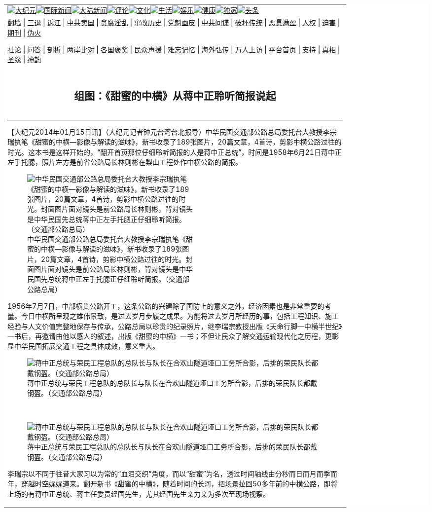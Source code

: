 <a name="1" id="1" target="_blank"></a><span id="1"></span>  <table align=center border="0"><tr><td colspan="2" valign=TOP><a href="/gb/nsc413.md#1"><img src="https://raw.githubusercontent.com/ddcabe320/www/master/t/djy/1.jpg" title="大纪元"></a><a href="/gb/n24hr.md#1"><img src="https://raw.githubusercontent.com/ddcabe320/www/master/t/djy/3.jpg" title="国际新闻"></a><a href="/gb/nsc413.md#1"><img src="https://raw.githubusercontent.com/ddcabe320/www/master/t/djy/4.jpg" title="大陆新闻"></a><a href="/gb/news392.md#1"><img src="https://raw.githubusercontent.com/ddcabe320/www/master/t/djy/5.jpg" title="评论"></a><a href="/gb/news2007.md#1"><img src="https://raw.githubusercontent.com/ddcabe320/www/master/t/djy/6.jpg" title="文化"></a><a href="/gb/news2008.md#1"><img src="https://raw.githubusercontent.com/ddcabe320/www/master/t/djy/7.jpg" title="生活"></a><a href="/gb/ncyule.md#1"><img src="https://raw.githubusercontent.com/ddcabe320/www/master/t/djy/8.jpg" title="娱乐"></a><a href="/gb/nsc1002.md#1"><img src="https://raw.githubusercontent.com/ddcabe320/www/master/t/djy/9.jpg" title="健康"><a href="/gb/nf6092.md#1"><img src="https://raw.githubusercontent.com/ddcabe320/www/master/t/djy/10a.jpg" title="独家"></a><a href="/gb/nf4514.md#1"><img src="https://raw.githubusercontent.com/ddcabe320/www/master/t/djy/12a.jpg" title="头条"></a></td></tr>  <tr><td colspan="2" valign=TOP><a target="_blank" href="https://github.com/bannedbook/fanqiang/wiki">翻墙</a> | <a target="_blank" href="/gb/nf5657.md#1">三退</a> | <a target="_blank" href="/gb/nf6124.md#1">诉江</a> | <a target="_blank" href="/gb/nf1176117.md#1">中共卖国</a> | <a target="_blank" href="/gb/nf5773.md#1">贪腐淫乱</a> | <a target="_blank" href="/gb/nf1176115.md#1">窜改历史</a> | <a target="_blank" href="/gb/nf1176107.md#1">党魁画皮</a> | <a target="_blank" href="/gb/nf1320400.md#1">中共间谍</a> | <a target="_blank" href="/gb/nf1176114.md#1">破坏传统</a> | <a target="_blank" href="https://github.com/fqnews/ntdtv/blob/master/gb/prog447_1.md#1">恶贯满盈</a> | <a target="_blank" href="/gb/ncid278.md#1">人权</a> | <a target="_blank" href="/gb/nf1176111.md#1">迫害</a> | <a target="_blank" href="https://gitlab.com/szzdlab/mh-qikan/blob/master/README.md#1">期刊</a> | <a target="_blank" href="/gb/nf5562.md#1">伪火</a></p>
<p><a target="_blank" href="/gb/9p.md#1">社论</a> | <a target="_blank" href="/gb/nf4378.md#1">问答</a> | <a target="_blank" href="/gb/nf5792.md#1">剖析</a> | <a target="_blank" href="/gb/nf5735.md#1">两岸比对</a> | <a target="_blank" href="/gb/nf6119.md#1">各国褒奖</a> | <a target="_blank" href="/gb/nf6120.md#1">民众声援</a> | <a target="_blank" href="/gb/nf1188594.md#1">难忘记忆</a> | <a target="_blank" href="/gb/nf3180.md#1">海外弘传</a> | <a target="_blank" href="/gb/nf5410.md#1">万人上访</a> | <a target="_blank" href="https://github.com/bannedbook/fanqiang/wiki">平台首页</a> | <a target="_blank" href="/gb/nf4386.md#1">支持</a> | <a target="_blank" href="/gb/nf4389.md#1">真相</a> | <a target="_blank" href="/gb/nf5790.md#1">圣缘</a> | <a target="_blank" href="/gb/nf4786.md#1">神韵</a></td></tr>  <tr><td valign=TOP width="626"><h2 align=center>组图：《甜蜜的中横》从蒋中正聆听简报说起</h2>    <h6></h6>  <hr>  <p>【大纪元2014年01月15日讯】（大纪元记者钟元台湾台北报导）中华民国交通部公路总局委托台大教授李宗瑞执笔《甜蜜的<ahref="/gb/tag/%E4%B8%AD%E6%A8%AA.md#1">中横</a>—影像与解读的滋味》，新书收录了189张图片，20篇文章，4首诗，剪影中横公路过往的时光。这本书是这样开始的，“翻开首页那位仔细聆听简报的人是<ahref="/gb/tag/%E8%92%8B%E4%B8%AD%E6%AD%A3.md#1">蒋中正</a>总统”，时间是1958年6月21日蒋中正左手托腮，照片左方是前省公路局长林则彬在梨山工程处作中横公路的简报。</p>
  <figure id="attachment_5687148" style="width: 338px" class="wp-caption aligncenter"><img src="https://i.epochtimes.com/assets/uploads/2014/01/1401141428492378.jpg" alt="中华民国交通部公路总局委托台大教授李宗瑞执笔《甜蜜的中横—影像与解读的滋味》，新书收录了189张图片，20篇文章，4首诗，剪影中横公路过往的时光。封面图片面对镜头是前公路局长林则彬，背对镜头是中华民国先总统蒋中正左手托腮正仔细聆听简报。（交通部公路总局）" title="中华民国交通部公路总局委托台大教授李宗瑞执笔《甜蜜的中横—影像与解读的滋味》，新书收录了189张图片，20篇文章，4首诗，剪影中横公路过往的时光。封面图片面对镜头是前公路局长林则彬，背对镜头是中华民国先总统蒋中正左手托腮正仔细聆听简报。（交通部公路总局）" width="338" b="447"  	class="size-large wp-image-5687148" /></a><figcaption class="wp-caption-text">中华民国交通部公路总局委托台大教授李宗瑞执笔《甜蜜的<ahref="/gb/tag/%E4%B8%AD%E6%A8%AA.md#1">中横</a>—影像与解读的滋味》，新书收录了189张图片，20篇文章，4首诗，剪影中横公路过往的时光。封面图片面对镜头是前公路局长林则彬，背对镜头是中华民国先总统<ahref="/gb/tag/%E8%92%8B%E4%B8%AD%E6%AD%A3.md#1">蒋中正</a>左手托腮正仔细聆听简报。（交通部公路总局）</figcaption></figure>  <p>1956年7月7日，中部横贯公路开工，这条公路的兴建除了国防上的意义之外，经济因素也是非常重要的考量。今日中横所呈现之雄伟景致，是过去岁月步履之成果。为能将过去岁月所经历的事，包括工程知识、施工经验与人文价值完整地保存与传承，公路总局以珍贵的纪录照片，继李瑞宗教授出版《天命行脚—中横半世纪》一书后，再邀请由他以感人的叙述，出版《甜蜜的中横》一书；不但让民众了解交通运输现代化之历程，更彰显中华民国拓展交通工程之具体成效，意义重大。</p>
  <p>  	<figure id="attachment_5687152" style="width: 600px" class="wp-caption aligncenter"><img src="https://i.epochtimes.com/assets/uploads/2014/01/1401141416272378-600x442.jpg" alt="蒋中正总统与荣民工程总队的总队长与队长在合欢山隧道垭口工务所合影，后排的荣民队长都戴钢盔。（交通部公路总局）" title="蒋中正总统与荣民工程总队的总队长与队长在合欢山隧道垭口工务所合影，后排的荣民队长都戴钢盔。（交通部公路总局）" width="600" b="442"  	class="size-large wp-image-5687152" /></a><figcaption class="wp-caption-text">蒋中正总统与<ahref="/gb/tag/%E8%8D%A3%E6%B0%91.md#1">荣民</a>工程总队的总队长与队长在合欢山隧道垭口工务所合影，后排的荣民队长都戴钢盔。（交通部公路总局）</figcaption></figure><br />  	<figure id="attachment_5687161" style="width: 600px" class="wp-caption aligncenter"><img src="https://i.epochtimes.com/assets/uploads/2014/01/1401141416212378-600x442.jpg" alt="蒋中正总统与荣民工程总队的总队长与队长在合欢山隧道垭口工务所合影，后排的荣民队长都戴钢盔。（交通部公路总局）" title="蒋中正总统与荣民工程总队的总队长与队长在合欢山隧道垭口工务所合影，后排的荣民队长都戴钢盔。（交通部公路总局）" width="600" b="442"  	class="size-large wp-image-5687161" /></a><figcaption class="wp-caption-text">蒋中正总统与<ahref="/gb/tag/%E8%8D%A3%E6%B0%91.md#1">荣民</a>工程总队的总队长与队长在合欢山隧道垭口工务所合影，后排的荣民队长都戴钢盔。（交通部公路总局）</figcaption></figure></p>
  <p>李瑞宗以不同于往昔大家习以为常的“血泪交织”角度，而以“甜蜜”为名，透过时间轴线由分秒而日而月而季而年，穿越时空娓娓道来。翻开新书《甜蜜的中横》，随着时间的长河，把场景拉回50多年前的中横公路，即将上场的有蒋中正总统、蒋主任委员经国先生，尤其经国先生亲力亲为多次至现场视察。</p>